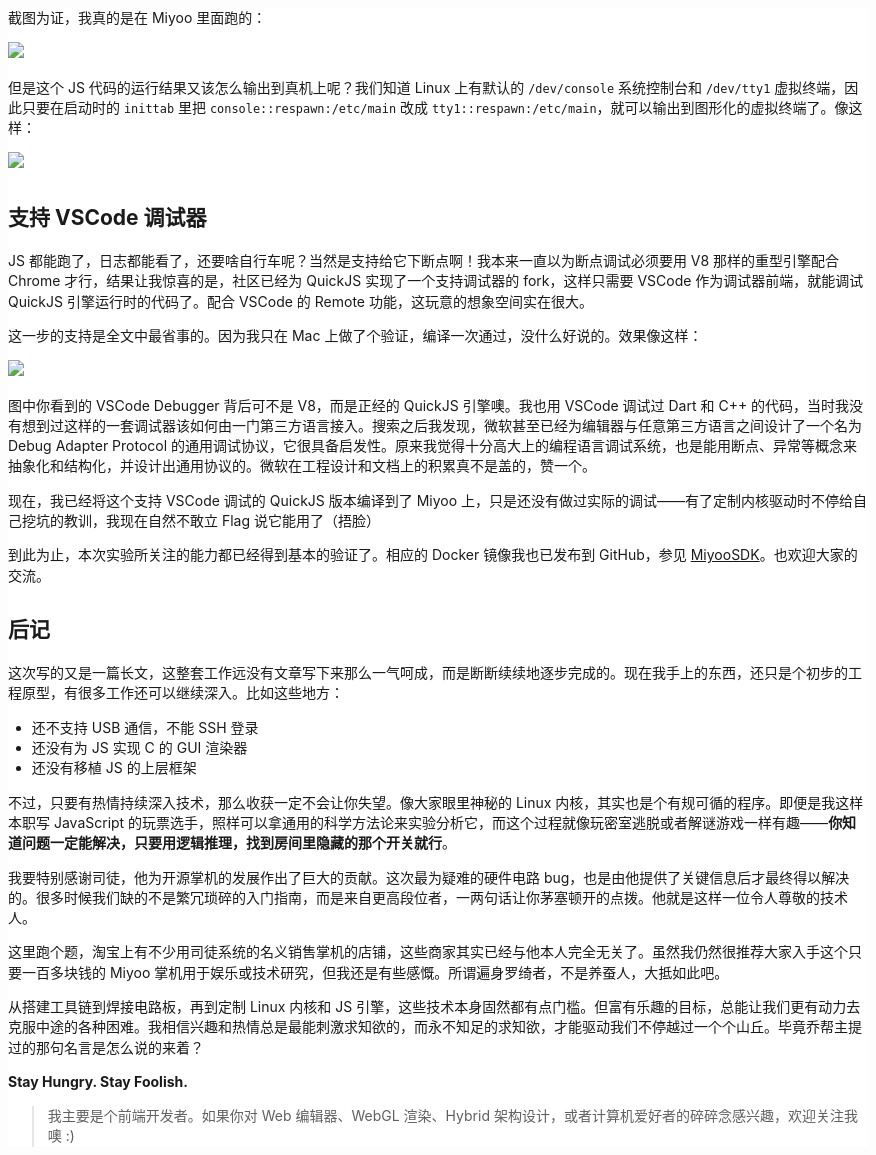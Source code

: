 截图为证，我真的是在 Miyoo 里面跑的：

![](https://ewind.us/images/miyoo/console.jpg)

但是这个 JS 代码的运行结果又该怎么输出到真机上呢？我们知道 Linux 上有默认的 `/dev/console` 系统控制台和 `/dev/tty1` 虚拟终端，因此只要在启动时的 `inittab` 里把 `console::respawn:/etc/main` 改成 `tty1::respawn:/etc/main`，就可以输出到图形化的虚拟终端了。像这样：

![](https://ewind.us/images/miyoo/ported.jpg)

## 支持 VSCode 调试器
JS 都能跑了，日志都能看了，还要啥自行车呢？当然是支持给它下断点啊！我本来一直以为断点调试必须要用 V8 那样的重型引擎配合 Chrome 才行，结果让我惊喜的是，社区已经为 QuickJS 实现了一个支持调试器的 fork，这样只需要 VSCode 作为调试器前端，就能调试 QuickJS 引擎运行时的代码了。配合 VSCode 的 Remote 功能，这玩意的想象空间实在很大。

这一步的支持是全文中最省事的。因为我只在 Mac 上做了个验证，编译一次通过，没什么好说的。效果像这样：

![](https://ewind.us/images/miyoo/debugger.jpg)

图中你看到的 VSCode Debugger 背后可不是 V8，而是正经的 QuickJS 引擎噢。我也用 VSCode 调试过 Dart 和 C++ 的代码，当时我没有想到过这样的一套调试器该如何由一门第三方语言接入。搜索之后我发现，微软甚至已经为编辑器与任意第三方语言之间设计了一个名为 Debug Adapter Protocol 的通用调试协议，它很具备启发性。原来我觉得十分高大上的编程语言调试系统，也是能用断点、异常等概念来抽象化和结构化，并设计出通用协议的。微软在工程设计和文档上的积累真不是盖的，赞一个。

现在，我已经将这个支持 VSCode 调试的 QuickJS 版本编译到了 Miyoo 上，只是还没有做过实际的调试——有了定制内核驱动时不停给自己挖坑的教训，我现在自然不敢立 Flag 说它能用了（捂脸）

到此为止，本次实验所关注的能力都已经得到基本的验证了。相应的 Docker 镜像我也已发布到 GitHub，参见 [MiyooSDK](https://github.com/doodlewind/MiyooSDK)。也欢迎大家的交流。

## 后记
这次写的又是一篇长文，这整套工作远没有文章写下来那么一气呵成，而是断断续续地逐步完成的。现在我手上的东西，还只是个初步的工程原型，有很多工作还可以继续深入。比如这些地方：

* 还不支持 USB 通信，不能 SSH 登录
* 还没有为 JS 实现 C 的 GUI 渲染器
* 还没有移植 JS 的上层框架

不过，只要有热情持续深入技术，那么收获一定不会让你失望。像大家眼里神秘的 Linux 内核，其实也是个有规可循的程序。即便是我这样本职写 JavaScript 的玩票选手，照样可以拿通用的科学方法论来实验分析它，而这个过程就像玩密室逃脱或者解谜游戏一样有趣——**你知道问题一定能解决，只要用逻辑推理，找到房间里隐藏的那个开关就行**。

我要特别感谢司徒，他为开源掌机的发展作出了巨大的贡献。这次最为疑难的硬件电路 bug，也是由他提供了关键信息后才最终得以解决的。很多时候我们缺的不是繁冗琐碎的入门指南，而是来自更高段位者，一两句话让你茅塞顿开的点拨。他就是这样一位令人尊敬的技术人。

这里跑个题，淘宝上有不少用司徒系统的名义销售掌机的店铺，这些商家其实已经与他本人完全无关了。虽然我仍然很推荐大家入手这个只要一百多块钱的 Miyoo 掌机用于娱乐或技术研究，但我还是有些感慨。所谓遍身罗绮者，不是养蚕人，大抵如此吧。

从搭建工具链到焊接电路板，再到定制 Linux 内核和 JS 引擎，这些技术本身固然都有点门槛。但富有乐趣的目标，总能让我们更有动力去克服中途的各种困难。我相信兴趣和热情总是最能刺激求知欲的，而永不知足的求知欲，才能驱动我们不停越过一个个山丘。毕竟乔帮主提过的那句名言是怎么说的来着？

**Stay Hungry. Stay Foolish.**


> 我主要是个前端开发者。如果你对 Web 编辑器、WebGL 渲染、Hybrid 架构设计，或者计算机爱好者的碎碎念感兴趣，欢迎关注我噢 :)
